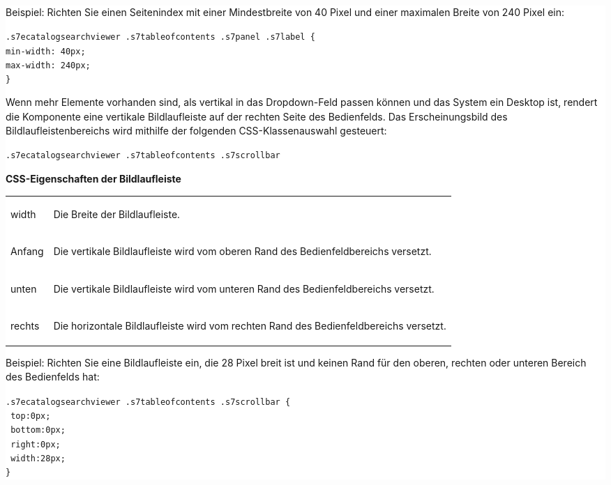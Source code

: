 Beispiel: Richten Sie einen Seitenindex mit einer Mindestbreite von 40 Pixel und einer maximalen Breite von 240 Pixel ein:

```
.s7ecatalogsearchviewer .s7tableofcontents .s7panel .s7label { 
min-width: 40px; 
max-width: 240px; 
}
```

Wenn mehr Elemente vorhanden sind, als vertikal in das Dropdown-Feld passen können und das System ein Desktop ist, rendert die Komponente eine vertikale Bildlaufleiste auf der rechten Seite des Bedienfelds. Das Erscheinungsbild des Bildlaufleistenbereichs wird mithilfe der folgenden CSS-Klassenauswahl gesteuert:

```
.s7ecatalogsearchviewer .s7tableofcontents .s7scrollbar
```

**CSS-Eigenschaften der Bildlaufleiste**

<table id="table_D34A63AAE6324699ABDCC08355D33035"> 
 <tbody> 
  <tr> 
   <td colname="col1"> <p> <span class="codeph"> width </span> </p> </td> 
   <td colname="col2"> <p> Die Breite der Bildlaufleiste. </p> </td> 
  </tr> 
  <tr> 
   <td colname="col1"> <p> <span class="codeph"> Anfang </span> </p> </td> 
   <td colname="col2"> <p> Die vertikale Bildlaufleiste wird vom oberen Rand des Bedienfeldbereichs versetzt. </p> </td> 
  </tr> 
  <tr> 
   <td colname="col1"> <p> <span class="codeph"> unten </span> </p> </td> 
   <td colname="col2"> <p> Die vertikale Bildlaufleiste wird vom unteren Rand des Bedienfeldbereichs versetzt. </p> </td> 
  </tr> 
  <tr> 
   <td colname="col1"> <p> <span class="codeph"> rechts </span> </p> </td> 
   <td colname="col2"> <p> Die horizontale Bildlaufleiste wird vom rechten Rand des Bedienfeldbereichs versetzt. </p> </td> 
  </tr> 
 </tbody> 
</table>

Beispiel: Richten Sie eine Bildlaufleiste ein, die 28 Pixel breit ist und keinen Rand für den oberen, rechten oder unteren Bereich des Bedienfelds hat:

```
.s7ecatalogsearchviewer .s7tableofcontents .s7scrollbar { 
 top:0px; 
 bottom:0px; 
 right:0px; 
 width:28px; 
}
```
